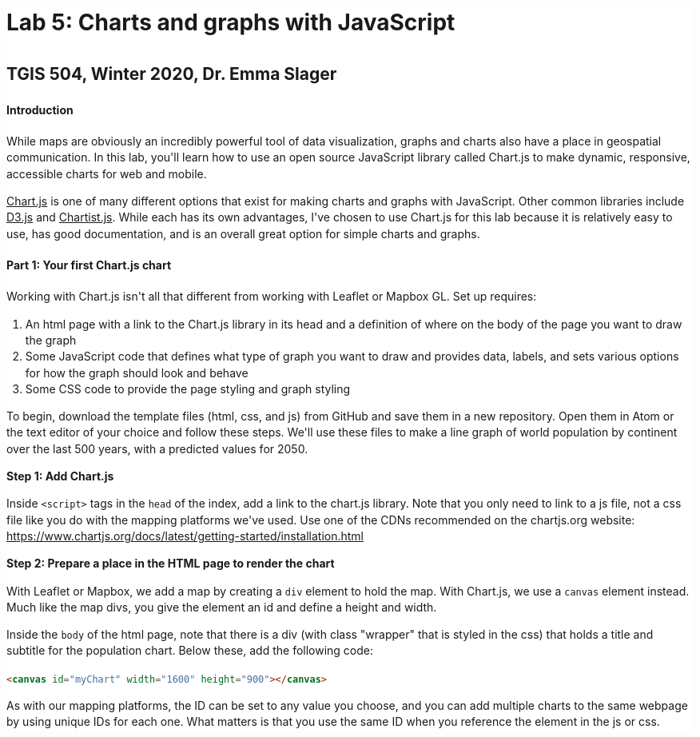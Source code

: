 # Lab 5: Charts and graphs with JavaScript

## TGIS 504, Winter 2020, Dr. Emma Slager

#### Introduction

While maps are obviously an incredibly powerful tool of data visualization, graphs and charts also have a place in geospatial communication. In this lab, you'll learn how to use an open source JavaScript library called Chart.js to make dynamic, responsive, accessible charts for web and mobile. 

[Chart.js](https://www.chartjs.org/) is one of many different options that exist for making charts and graphs with JavaScript. Other common libraries include [D3.js](https://d3js.org/) and [Chartist.js](https://gionkunz.github.io/chartist-js/). While each has its own advantages, I've chosen to use Chart.js for this lab because it is relatively easy to use, has good documentation, and is an overall great option for simple charts and graphs. 

#### Part 1: Your first Chart.js chart

Working with Chart.js isn't all that different from working with Leaflet or Mapbox GL. Set up requires: 

1. An html page with a link to the Chart.js library in its head and a definition of where on the body of the page you want to draw the graph
2. Some JavaScript code that defines what type of graph you want to draw and provides data, labels, and sets various options for how the graph should look and behave
3. Some CSS code to provide the page styling and graph styling

To begin, download the template files (html, css, and js) from GitHub and save them in a new repository. Open them in Atom or the text editor of your choice and follow these steps. We'll use these files to make a line graph of world population by continent over the last 500 years, with a predicted values for 2050. 

**Step 1: Add Chart.js** 

Inside ```<script>``` tags in the ```head``` of the index, add a link to the chart.js library. Note that you only need to link to a js file, not a css file like you do with the mapping platforms we've used. Use one of the CDNs recommended on the chartjs.org website: https://www.chartjs.org/docs/latest/getting-started/installation.html

**Step 2: Prepare a place in the HTML page to render the chart**

With Leaflet or Mapbox, we add a map by creating a ```div``` element to hold the map. With Chart.js, we use a ```canvas``` element instead. Much like the map divs, you give the element an id and define a height and width. 

Inside the ```body``` of the html page, note that there is a div (with class "wrapper" that is styled in the css) that holds a title and subtitle for the population chart. Below these, add the following code:

```html
<canvas id="myChart" width="1600" height="900"></canvas>
```

As with our mapping platforms, the ID can be set to any value you choose, and you can add multiple charts to the same webpage by using unique IDs for each one. What matters is that you use the same ID when you reference the element in the js or css. 
